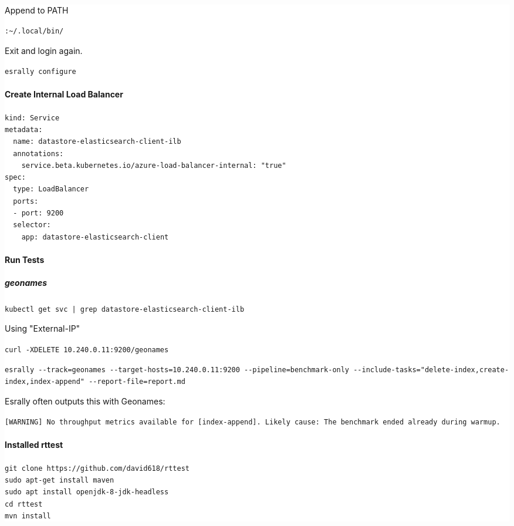 Append to PATH
```
:~/.local/bin/
```

Exit and login again.  

```
esrally configure
```

#### Create Internal Load Balancer

```
kind: Service
metadata:
  name: datastore-elasticsearch-client-ilb
  annotations:
    service.beta.kubernetes.io/azure-load-balancer-internal: "true"
spec:
  type: LoadBalancer
  ports:
  - port: 9200
  selector:
    app: datastore-elasticsearch-client
```


#### Run Tests

##### geonames


```
kubectl get svc | grep datastore-elasticsearch-client-ilb
```

Using "External-IP"

```
curl -XDELETE 10.240.0.11:9200/geonames
```


```
esrally --track=geonames --target-hosts=10.240.0.11:9200 --pipeline=benchmark-only --include-tasks="delete-index,create-index,index-append" --report-file=report.md
```

Esrally often outputs this with Geonames:

```
[WARNING] No throughput metrics available for [index-append]. Likely cause: The benchmark ended already during warmup.
```


#### Installed rttest

```
git clone https://github.com/david618/rttest
sudo apt-get install maven
sudo apt install openjdk-8-jdk-headless
cd rttest
mvn install
```
